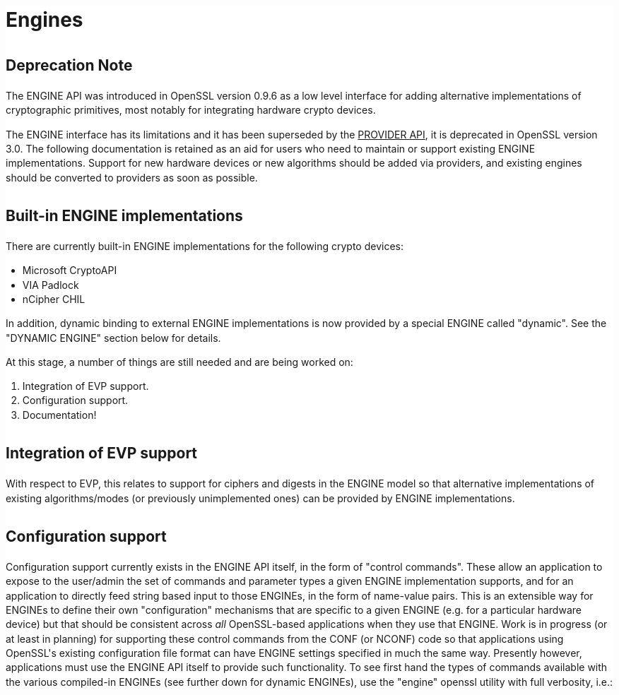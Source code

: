 Engines
=======

Deprecation Note
----------------

The ENGINE API was introduced in OpenSSL version 0.9.6 as a low level
interface for adding alternative implementations of cryptographic
primitives, most notably for integrating hardware crypto devices.

The ENGINE interface has its limitations and it has been superseded
by the [PROVIDER API](README-PROVIDERS.md), it is deprecated in OpenSSL
version 3.0. The following documentation is retained as an aid for
users who need to maintain or support existing ENGINE implementations.
Support for new hardware devices or new algorithms should be added
via providers, and existing engines should be converted to providers
as soon as possible.

Built-in ENGINE implementations
-------------------------------

There are currently built-in ENGINE implementations for the following
crypto devices:

  * Microsoft CryptoAPI
  * VIA Padlock
  * nCipher CHIL

In addition, dynamic binding to external ENGINE implementations is now
provided by a special ENGINE called "dynamic". See the "DYNAMIC ENGINE"
section below for details.

At this stage, a number of things are still needed and are being worked on:

  1. Integration of EVP support.
  2. Configuration support.
  3. Documentation!

Integration of EVP support
--------------------------

With respect to EVP, this relates to support for ciphers and digests in
the ENGINE model so that alternative implementations of existing
algorithms/modes (or previously unimplemented ones) can be provided by
ENGINE implementations.

Configuration support
---------------------

Configuration support currently exists in the ENGINE API itself, in the
form of "control commands". These allow an application to expose to the
user/admin the set of commands and parameter types a given ENGINE
implementation supports, and for an application to directly feed string
based input to those ENGINEs, in the form of name-value pairs. This is an
extensible way for ENGINEs to define their own "configuration" mechanisms
that are specific to a given ENGINE (e.g. for a particular hardware
device) but that should be consistent across *all* OpenSSL-based
applications when they use that ENGINE. Work is in progress (or at least
in planning) for supporting these control commands from the CONF (or
NCONF) code so that applications using OpenSSL's existing configuration
file format can have ENGINE settings specified in much the same way.
Presently however, applications must use the ENGINE API itself to provide
such functionality. To see first hand the types of commands available
with the various compiled-in ENGINEs (see further down for dynamic
ENGINEs), use the "engine" openssl utility with full verbosity, i.e.:
